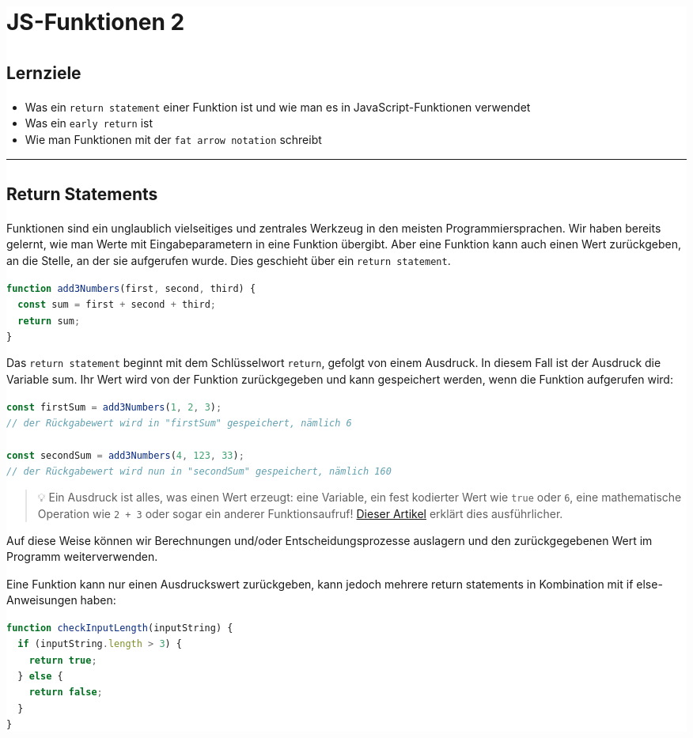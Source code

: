 # JS-Funktionen 2

## Lernziele

- Was ein `return statement` einer Funktion ist und wie man es in JavaScript-Funktionen verwendet
- Was ein `early return` ist
- Wie man Funktionen mit der `fat arrow notation` schreibt

---

## Return Statements

Funktionen sind ein unglaublich vielseitiges und zentrales Werkzeug in den meisten Programmiersprachen. Wir haben bereits gelernt, wie man Werte mit Eingabeparametern in eine Funktion übergibt. Aber eine Funktion kann auch einen Wert zurückgeben, an die Stelle, an der sie aufgerufen wurde. Dies geschieht über ein `return statement`.

```js
function add3Numbers(first, second, third) {
  const sum = first + second + third;
  return sum;
}
```

Das `return statement` beginnt mit dem Schlüsselwort `return`, gefolgt von einem Ausdruck. In diesem Fall ist der Ausdruck die Variable sum. Ihr Wert wird von der Funktion zurückgegeben und kann gespeichert werden, wenn die Funktion aufgerufen wird:

```js
const firstSum = add3Numbers(1, 2, 3);
// der Rückgabewert wird in "firstSum" gespeichert, nämlich 6

const secondSum = add3Numbers(4, 123, 33);
// der Rückgabewert wird nun in "secondSum" gespeichert, nämlich 160
```

> 💡 Ein Ausdruck ist alles, was einen Wert erzeugt: eine Variable, ein fest kodierter Wert wie `true` oder `6`, eine mathematische Operation wie `2 + 3` oder sogar ein anderer Funktionsaufruf! [Dieser Artikel](https://www.joshwcomeau.com/javascript/statements-vs-expressions/) erklärt dies ausführlicher.

Auf diese Weise können wir Berechnungen und/oder Entscheidungsprozesse auslagern und den zurückgegebenen Wert im Programm weiterverwenden.

Eine Funktion kann nur einen Ausdruckswert zurückgeben, kann jedoch mehrere return statements in Kombination mit if else-Anweisungen haben:

```js
function checkInputLength(inputString) {
  if (inputString.length > 3) {
    return true;
  } else {
    return false;
  }
}
```
